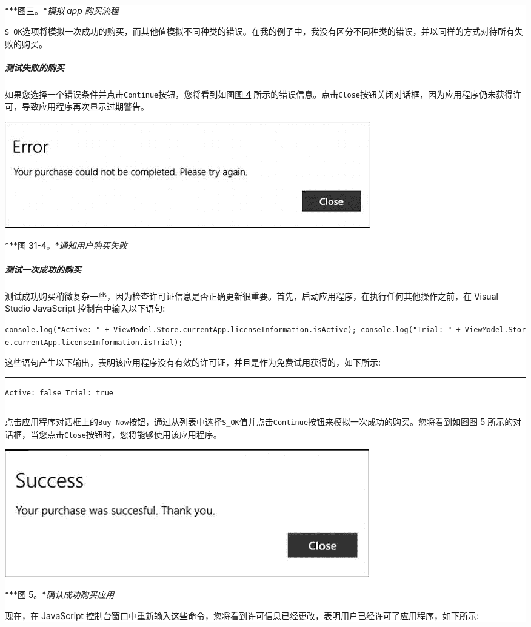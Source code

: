 ***图三。**模拟 app 购买流程*

`S_OK`选项将模拟一次成功的购买，而其他值模拟不同种类的错误。在我的例子中，我没有区分不同种类的错误，并以同样的方式对待所有失败的购买。

##### 测试失败的购买

如果您选择一个错误条件并点击`Continue`按钮，您将看到如图[图 4](#fig_31_4) 所示的错误信息。点击`Close`按钮关闭对话框，因为应用程序仍未获得许可，导致应用程序再次显示过期警告。

![images](img/9781430244011_Fig31-04.jpg)

***图 31-4。**通知用户购买失败*

##### 测试一次成功的购买

测试成功购买稍微复杂一些，因为检查许可证信息是否正确更新很重要。首先，启动应用程序，在执行任何其他操作之前，在 Visual Studio JavaScript 控制台中输入以下语句:

`console.log("Active: " + ViewModel.Store.currentApp.licenseInformation.isActive); console.log("Trial: " + ViewModel.Store.currentApp.licenseInformation.isTrial);`

这些语句产生以下输出，表明该应用程序没有有效的许可证，并且是作为免费试用获得的，如下所示:

* * *

`Active: false
Trial: true`

* * *

点击应用程序对话框上的`Buy Now`按钮，通过从列表中选择`S_OK`值并点击`Continue`按钮来模拟一次成功的购买。您将看到如图[图 5](#fig_31_5) 所示的对话框，当您点击`Close`按钮时，您将能够使用该应用程序。

![images](img/9781430244011_Fig31-05.jpg)

***图 5。**确认成功购买应用*

现在，在 JavaScript 控制台窗口中重新输入这些命令，您将看到许可信息已经更改，表明用户已经许可了应用程序，如下所示:
